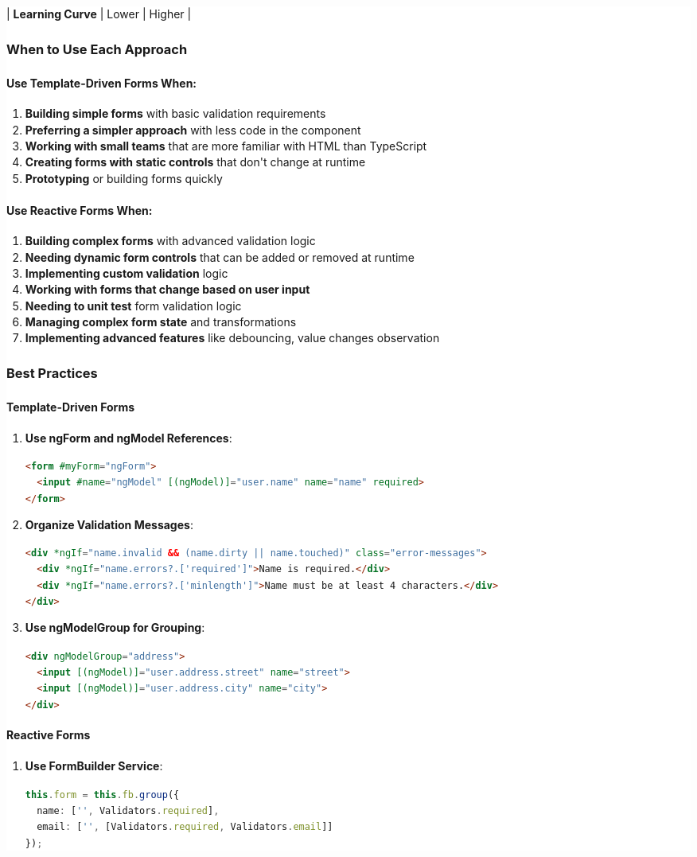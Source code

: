 | **Learning Curve** | Lower | Higher |

### When to Use Each Approach

#### Use Template-Driven Forms When:

1. **Building simple forms** with basic validation requirements
2. **Preferring a simpler approach** with less code in the component
3. **Working with small teams** that are more familiar with HTML than TypeScript
4. **Creating forms with static controls** that don't change at runtime
5. **Prototyping** or building forms quickly

#### Use Reactive Forms When:

1. **Building complex forms** with advanced validation logic
2. **Needing dynamic form controls** that can be added or removed at runtime
3. **Implementing custom validation** logic
4. **Working with forms that change based on user input**
5. **Needing to unit test** form validation logic
6. **Managing complex form state** and transformations
7. **Implementing advanced features** like debouncing, value changes observation

### Best Practices

#### Template-Driven Forms

1. **Use ngForm and ngModel References**:
   ```html
   <form #myForm="ngForm">
     <input #name="ngModel" [(ngModel)]="user.name" name="name" required>
   </form>
   ```

2. **Organize Validation Messages**:
   ```html
   <div *ngIf="name.invalid && (name.dirty || name.touched)" class="error-messages">
     <div *ngIf="name.errors?.['required']">Name is required.</div>
     <div *ngIf="name.errors?.['minlength']">Name must be at least 4 characters.</div>
   </div>
   ```

3. **Use ngModelGroup for Grouping**:
   ```html
   <div ngModelGroup="address">
     <input [(ngModel)]="user.address.street" name="street">
     <input [(ngModel)]="user.address.city" name="city">
   </div>
   ```

#### Reactive Forms

1. **Use FormBuilder Service**:
   ```typescript
   this.form = this.fb.group({
     name: ['', Validators.required],
     email: ['', [Validators.required, Validators.email]]
   });
   ```
